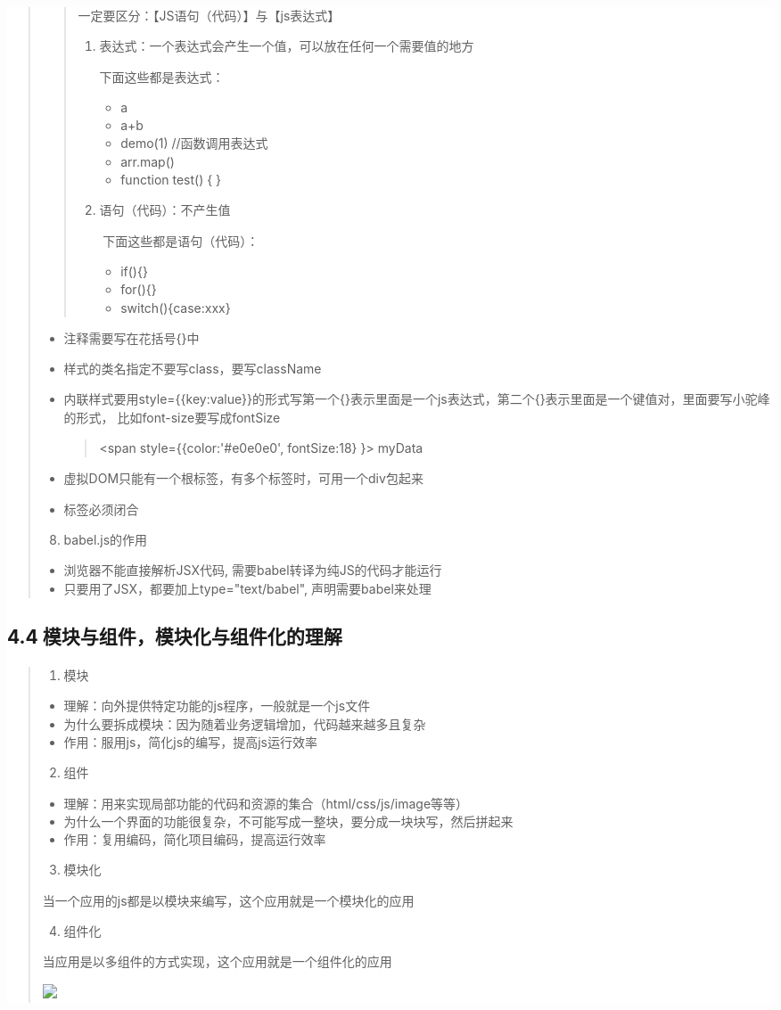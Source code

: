 >   > 一定要区分：【JS语句（代码）】与【js表达式】
>   > 1. 表达式：一个表达式会产生一个值，可以放在任何一个需要值的地方
>   >
>   >    下面这些都是表达式：
>   >    * a
>   >    * a+b
>   >    * demo(1) //函数调用表达式
>   >    * arr.map()
>   >    * function test() { }
>   > 2. 语句（代码）：不产生值
>   >
>   >    ​ 下面这些都是语句（代码）：
>   >    * if(){}
>   >    * for(){}
>   >    * switch(){case:xxx}
> * 注释需要写在花括号{}中
>
> * 样式的类名指定不要写class，要写className
>
> * 内联样式要用style={{key:value}}的形式写第一个{}表示里面是一个js表达式，第二个{}表示里面是一个键值对，里面要写小驼峰的形式， 比如font-size要写成fontSize
>
>   > \<span style={{color:'#e0e0e0', fontSize:18} }\> myData
> * 虚拟DOM只能有一个根标签，有多个标签时，可用一个div包起来
>
> * 标签必须闭合
>
> 8. babel.js的作用
>
> * 浏览器不能直接解析JSX代码, 需要babel转译为纯JS的代码才能运行
> * 只要用了JSX，都要加上type="text/babel", 声明需要babel来处理

4.4 模块与组件，模块化与组件化的理解
--------------------

> 1. 模块
>
> * 理解：向外提供特定功能的js程序，一般就是一个js文件
> * 为什么要拆成模块：因为随着业务逻辑增加，代码越来越多且复杂
> * 作用：服用js，简化js的编写，提高js运行效率
> 2. 组件
>
> * 理解：用来实现局部功能的代码和资源的集合（html/css/js/image等等）
> * 为什么一个界面的功能很复杂，不可能写成一整块，要分成一块块写，然后拼起来
> * 作用：复用编码，简化项目编码，提高运行效率
> 3. 模块化
>
> 当一个应用的js都是以模块来编写，这个应用就是一个模块化的应用
>
> 4. 组件化
>
> 当应用是以多组件的方式实现，这个应用就是一个组件化的应用
>
> ![](https://image.cubox.pro/cardImg/25ax80ysge02lhez6ds8xoufhuy9cgydw2a0l3v17i9vdqw1ga.awebp?imageMogr2/quality/90/format/gif/ignore-error/1)
